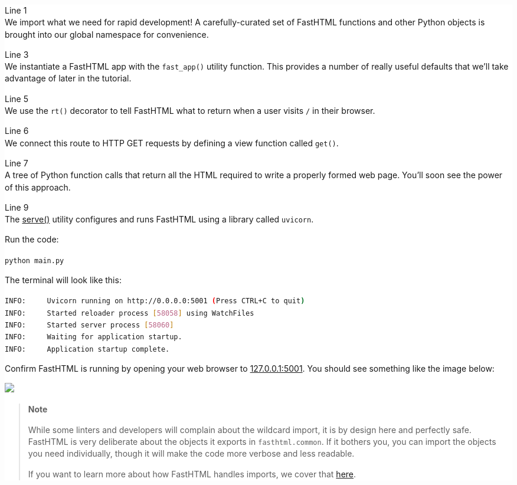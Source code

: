 Line 1  
We import what we need for rapid development! A carefully-curated set of FastHTML functions and other Python objects is brought into our global namespace for convenience.

Line 3  
We instantiate a FastHTML app with the `fast_app()` utility function. This provides a number of really useful defaults that we’ll take advantage of later in the tutorial.

Line 5  
We use the `rt()` decorator to tell FastHTML what to return when a user visits `/` in their browser.

Line 6  
We connect this route to HTTP GET requests by defining a view function called `get()`.

Line 7  
A tree of Python function calls that return all the HTML required to write a properly formed web page. You’ll soon see the power of this approach.

Line 9  
The [serve()](https://AnswerDotAI.github.io/fasthtml/api/core.html#serve) utility configures and runs FastHTML using a library called `uvicorn`.

Run the code:

``` bash {.line-numbers}
python main.py
```

The terminal will look like this:

``` bash {.line-numbers}
INFO:     Uvicorn running on http://0.0.0.0:5001 (Press CTRL+C to quit)
INFO:     Started reloader process [58058] using WatchFiles
INFO:     Started server process [58060]
INFO:     Waiting for application startup.
INFO:     Application startup complete.
```

Confirm FastHTML is running by opening your web browser to [127.0.0.1:5001](http://127.0.0.1:5001). You should see something like the image below:

![](quickstart-web-dev/quickstart-fasthtml.png)

<div>

> **Note**
>
> While some linters and developers will complain about the wildcard import, it is by design here and perfectly safe. FastHTML is very deliberate about the objects it exports in `fasthtml.common`. If it bothers you, you can import the objects you need individually, though it will make the code more verbose and less readable.
>
> If you want to learn more about how FastHTML handles imports, we cover that [here](https://docs.fastht.ml/explains/faq.html#why-use-import).

</div>
